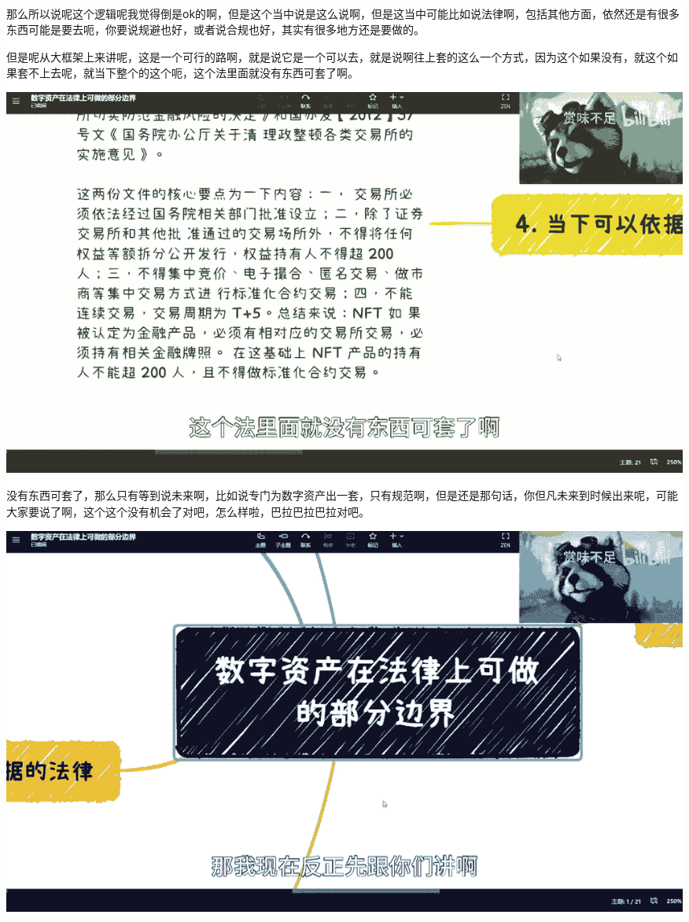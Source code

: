 那么所以说呢这个逻辑呢我觉得倒是ok的啊，但是这个当中说是这么说啊，但是这当中可能比如说法律啊，包括其他方面，依然还是有很多东西可能是要去呃，你要说规避也好，或者说合规也好，其实有很多地方还是要做的。

但是呢从大框架上来讲呢，这是一个可行的路啊，就是说它是一个可以去，就是说啊往上套的这么一个方式，因为这个如果没有，就这个如果套不上去呢，就当下整个的这个呃，这个法里面就没有东西可套了啊。



![](img/52c32bf4fc7890223659d03bd1269fad_57.png)

没有东西可套了，那么只有等到说未来啊，比如说专门为数字资产出一套，只有规范啊，但是还是那句话，你但凡未来到时候出来呢，可能大家要说了啊，这个这个没有机会了对吧，怎么样啦，巴拉巴拉巴拉对吧。



![](img/52c32bf4fc7890223659d03bd1269fad_59.png)
